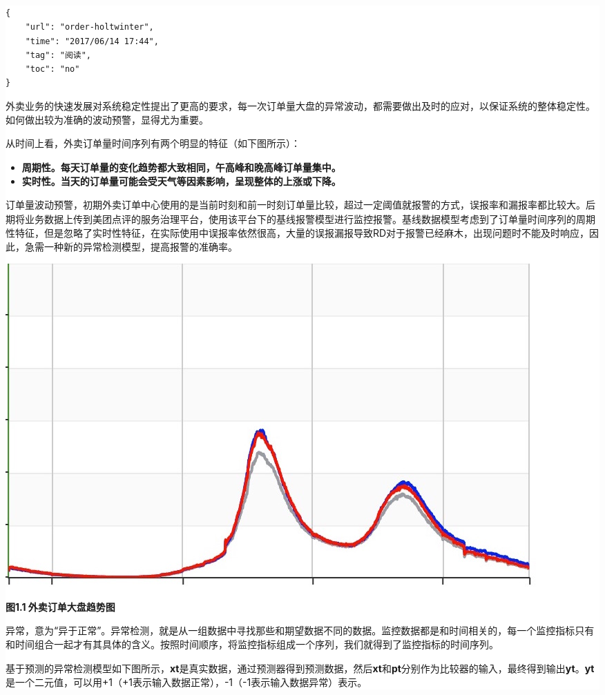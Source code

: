 ```
{
    "url": "order-holtwinter",
    "time": "2017/06/14 17:44",
    "tag": "阅读",
    "toc": "no"
}
```

外卖业务的快速发展对系统稳定性提出了更高的要求，每一次订单量大盘的异常波动，都需要做出及时的应对，以保证系统的整体稳定性。如何做出较为准确的波动预警，显得尤为重要。

从时间上看，外卖订单量时间序列有两个明显的特征（如下图所示）： 

- **周期性。每天订单量的变化趋势都大致相同，午高峰和晚高峰订单量集中。**
- **实时性。当天的订单量可能会受天气等因素影响，呈现整体的上涨或下降。**

订单量波动预警，初期外卖订单中心使用的是当前时刻和前一时刻订单量比较，超过一定阈值就报警的方式，误报率和漏报率都比较大。后期将业务数据上传到美团点评的服务治理平台，使用该平台下的基线报警模型进行监控报警。基线数据模型考虑到了订单量时间序列的周期性特征，但是忽略了实时性特征，在实际使用中误报率依然很高，大量的误报漏报导致RD对于报警已经麻木，出现问题时不能及时响应，因此，急需一种新的异常检测模型，提高报警的准确率。

![](../../static/uploads/source/86cb09bb.png)

**图1.1 外卖订单大盘趋势图**

异常，意为“异于正常”。异常检测，就是从一组数据中寻找那些和期望数据不同的数据。监控数据都是和时间相关的，每一个监控指标只有和时间组合一起才有其具体的含义。按照时间顺序，将监控指标组成一个序列，我们就得到了监控指标的时间序列。

基于预测的异常检测模型如下图所示，**xt**是真实数据，通过预测器得到预测数据，然后**xt**和**pt**分别作为比较器的输入，最终得到输出**yt**。**yt**是一个二元值，可以用+1（+1表示输入数据正常），-1（-1表示输入数据异常）表示。
